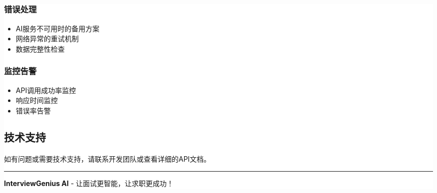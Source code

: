 ### 错误处理
- AI服务不可用时的备用方案
- 网络异常的重试机制
- 数据完整性检查

### 监控告警
- API调用成功率监控
- 响应时间监控
- 错误率告警

## 技术支持

如有问题或需要技术支持，请联系开发团队或查看详细的API文档。

---

**InterviewGenius AI** - 让面试更智能，让求职更成功！ 